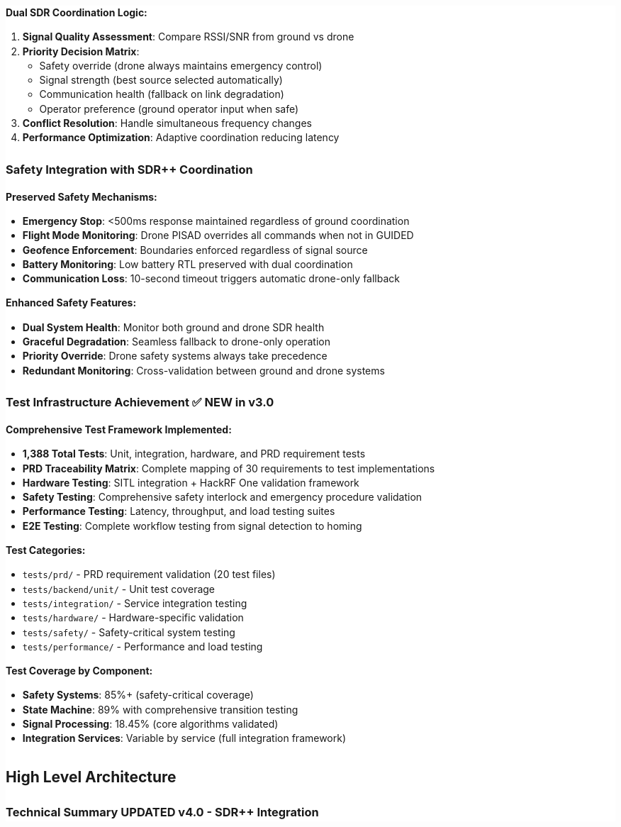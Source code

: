 **Dual SDR Coordination Logic:**
1. **Signal Quality Assessment**: Compare RSSI/SNR from ground vs drone
2. **Priority Decision Matrix**:
   - Safety override (drone always maintains emergency control)
   - Signal strength (best source selected automatically)
   - Communication health (fallback on link degradation)
   - Operator preference (ground operator input when safe)
3. **Conflict Resolution**: Handle simultaneous frequency changes
4. **Performance Optimization**: Adaptive coordination reducing latency

### Safety Integration with SDR++ Coordination

**Preserved Safety Mechanisms:**
- **Emergency Stop**: <500ms response maintained regardless of ground coordination
- **Flight Mode Monitoring**: Drone PISAD overrides all commands when not in GUIDED
- **Geofence Enforcement**: Boundaries enforced regardless of signal source
- **Battery Monitoring**: Low battery RTL preserved with dual coordination
- **Communication Loss**: 10-second timeout triggers automatic drone-only fallback

**Enhanced Safety Features:**
- **Dual System Health**: Monitor both ground and drone SDR health
- **Graceful Degradation**: Seamless fallback to drone-only operation
- **Priority Override**: Drone safety systems always take precedence
- **Redundant Monitoring**: Cross-validation between ground and drone systems

### Test Infrastructure Achievement ✅ **NEW in v3.0**

**Comprehensive Test Framework Implemented:**
- **1,388 Total Tests**: Unit, integration, hardware, and PRD requirement tests
- **PRD Traceability Matrix**: Complete mapping of 30 requirements to test implementations
- **Hardware Testing**: SITL integration + HackRF One validation framework
- **Safety Testing**: Comprehensive safety interlock and emergency procedure validation
- **Performance Testing**: Latency, throughput, and load testing suites
- **E2E Testing**: Complete workflow testing from signal detection to homing

**Test Categories:**
- `tests/prd/` - PRD requirement validation (20 test files)
- `tests/backend/unit/` - Unit test coverage
- `tests/integration/` - Service integration testing
- `tests/hardware/` - Hardware-specific validation
- `tests/safety/` - Safety-critical system testing
- `tests/performance/` - Performance and load testing

**Test Coverage by Component:**
- **Safety Systems**: 85%+ (safety-critical coverage)
- **State Machine**: 89% with comprehensive transition testing
- **Signal Processing**: 18.45% (core algorithms validated)
- **Integration Services**: Variable by service (full integration framework)

## High Level Architecture

### Technical Summary **UPDATED v4.0 - SDR++ Integration**
